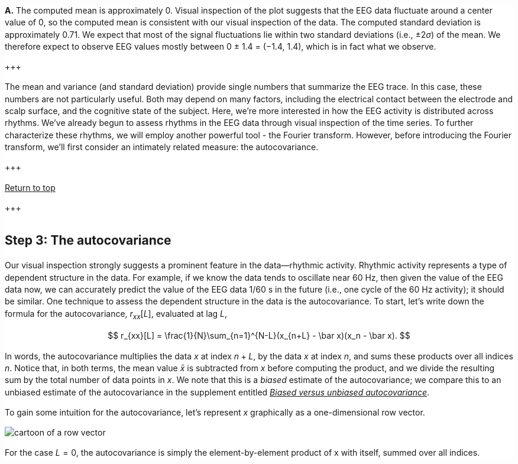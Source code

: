 **A.** The computed mean is approximately 0. Visual inspection of the plot suggests that the EEG data fluctuate around a center value of 0, so the computed mean is consistent with our visual inspection of the data. The computed standard deviation is approximately 0.71. We expect that most of the signal fluctuations lie within two standard deviations (i.e., $\pm 2\sigma$) of the mean. We therefore expect to observe EEG values mostly between 0 ± 1.4 = (−1.4, 1.4), which is in fact what we observe.
    
</div>

+++

The mean and variance (and standard deviation) provide single numbers that summarize the EEG trace. In this case, these numbers are not particularly useful. Both may depend on many factors, including the electrical contact between the electrode and scalp surface, and the cognitive state of the subject. Here, we’re more interested in how the EEG activity is distributed across rhythms. We’ve already begun to assess rhythms in the EEG data through visual inspection of the time series. To further characterize these rhythms, we will employ another powerful tool - the Fourier transform. However, before introducing the Fourier transform, we’ll first consider an intimately related measure: the autocovariance.

+++

[Return to top](#top)

+++

<a id="autocovariance"></a>
## Step 3: The autocovariance

Our visual inspection strongly suggests a prominent feature in the data&mdash;rhythmic activity. Rhythmic activity represents a type of dependent structure in the data. For example, if we know the data tends to oscillate near 60 Hz, then given the value of the EEG data now, we can accurately predict the value of the EEG data 1/60 s in the future (i.e., one cycle of the 60 Hz activity); it should
be similar. One technique to assess the dependent structure in the data is the autocovariance. To start, let’s write down the formula for the autocovariance, $r_{xx}[L]$, evaluated at lag $L$,

<a id="eq:3.3"></a>
$$
  r_{xx}[L] = \frac{1}{N}\sum_{n=1}^{N-L}(x_{n+L} - \bar x)(x_n - \bar x).
$$

In words, the autocovariance multiplies the data $x$ at index $n + L$, by the data $x$ at index $n$, and sums these products over all indices $n$. Notice that, in both terms, the mean value $\bar x$ is subtracted from $x$ before computing the product, and we divide the resulting sum by the total number of data points in $x$. We note that this is a *biased* estimate of the autocovariance; we compare this to an unbiased estimate of the autocovariance in the supplement entitled [*Biased versus unbiased autocovariance*](#supplement-acv).

To gain some intuition for the autocovariance, let’s represent $x$ graphically as a one-dimensional row vector. 

![cartoon of a row vector](imgs/3-3a.png "We imagine the data x as a one-dimensional vector with indices n = {1,2,3,...N}.")

For the case $L = 0$, the autocovariance is simply the element-by-element product of x with itself, summed over all indices.

